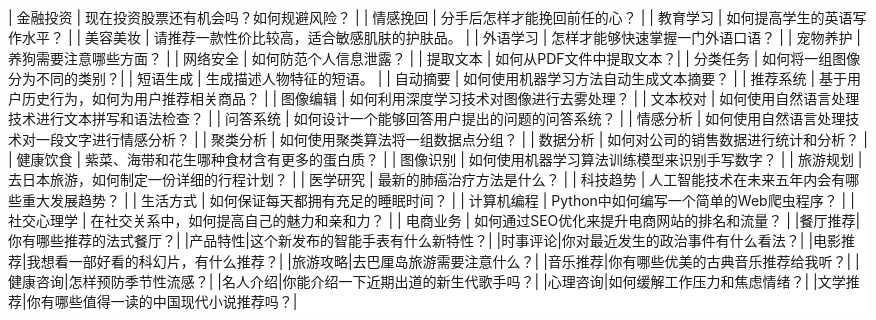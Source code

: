 | 金融投资                               | 现在投资股票还有机会吗？如何规避风险？                                                                                |
| 情感挽回                               | 分手后怎样才能挽回前任的心？                                                                                        |
| 教育学习                               | 如何提高学生的英语写作水平？                                                                                        |
| 美容美妆                               | 请推荐一款性价比较高，适合敏感肌肤的护肤品。                                                                          |
| 外语学习                               | 怎样才能够快速掌握一门外语口语？                                                                                    |
| 宠物养护                               | 养狗需要注意哪些方面？                                                                                                |
| 网络安全                               | 如何防范个人信息泄露？                                                                                                |
| 提取文本 | 如何从PDF文件中提取文本？|
| 分类任务 | 如何将一组图像分为不同的类别？|
| 短语生成 | 生成描述人物特征的短语。 |
| 自动摘要 | 如何使用机器学习方法自动生成文本摘要？ |
| 推荐系统 | 基于用户历史行为，如何为用户推荐相关商品？ |
| 图像编辑 | 如何利用深度学习技术对图像进行去雾处理？ |
| 文本校对 | 如何使用自然语言处理技术进行文本拼写和语法检查？ |
| 问答系统 | 如何设计一个能够回答用户提出的问题的问答系统？ |
| 情感分析 | 如何使用自然语言处理技术对一段文字进行情感分析？ |
| 聚类分析 | 如何使用聚类算法将一组数据点分组？ |
| 数据分析                                   | 如何对公司的销售数据进行统计和分析？                                        |
| 健康饮食                                   | 紫菜、海带和花生哪种食材含有更多的蛋白质？                                  |
| 图像识别                                   | 如何使用机器学习算法训练模型来识别手写数字？                                |
| 旅游规划                                   | 去日本旅游，如何制定一份详细的行程计划？                                    |
| 医学研究                                   | 最新的肺癌治疗方法是什么？                                                  |
| 科技趋势                                   | 人工智能技术在未来五年内会有哪些重大发展趋势？                              |
| 生活方式                                   | 如何保证每天都拥有充足的睡眠时间？                                          |
| 计算机编程                                 | Python中如何编写一个简单的Web爬虫程序？                                     |
| 社交心理学                                 | 在社交关系中，如何提高自己的魅力和亲和力？                                  |
| 电商业务                                   | 如何通过SEO优化来提升电商网站的排名和流量？                                |
|餐厅推荐|你有哪些推荐的法式餐厅？|
|产品特性|这个新发布的智能手表有什么新特性？|
|时事评论|你对最近发生的政治事件有什么看法？|
|电影推荐|我想看一部好看的科幻片，有什么推荐？|
|旅游攻略|去巴厘岛旅游需要注意什么？|
|音乐推荐|你有哪些优美的古典音乐推荐给我听？|
|健康咨询|怎样预防季节性流感？|
|名人介绍|你能介绍一下近期出道的新生代歌手吗？|
|心理咨询|如何缓解工作压力和焦虑情绪？|
|文学推荐|你有哪些值得一读的中国现代小说推荐吗？|